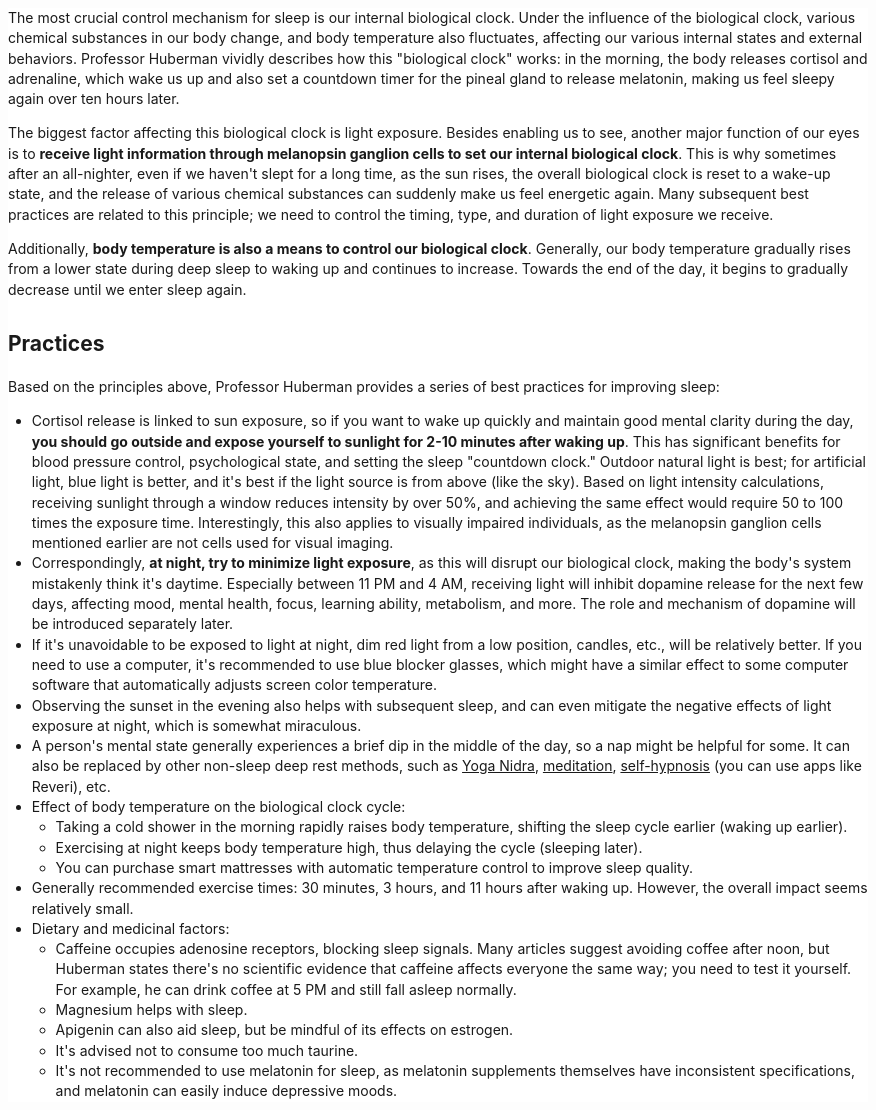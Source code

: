 The most crucial control mechanism for sleep is our internal biological clock. Under the influence of the biological clock, various chemical substances in our body change, and body temperature also fluctuates, affecting our various internal states and external behaviors. Professor Huberman vividly describes how this "biological clock" works: in the morning, the body releases cortisol and adrenaline, which wake us up and also set a countdown timer for the pineal gland to release melatonin, making us feel sleepy again over ten hours later.

The biggest factor affecting this biological clock is light exposure. Besides enabling us to see, another major function of our eyes is to **receive light information through melanopsin ganglion cells to set our internal biological clock**. This is why sometimes after an all-nighter, even if we haven't slept for a long time, as the sun rises, the overall biological clock is reset to a wake-up state, and the release of various chemical substances can suddenly make us feel energetic again. Many subsequent best practices are related to this principle; we need to control the timing, type, and duration of light exposure we receive.

Additionally, **body temperature is also a means to control our biological clock**. Generally, our body temperature gradually rises from a lower state during deep sleep to waking up and continues to increase. Towards the end of the day, it begins to gradually decrease until we enter sleep again.

## Practices

Based on the principles above, Professor Huberman provides a series of best practices for improving sleep:

- Cortisol release is linked to sun exposure, so if you want to wake up quickly and maintain good mental clarity during the day, **you should go outside and expose yourself to sunlight for 2-10 minutes after waking up**. This has significant benefits for blood pressure control, psychological state, and setting the sleep "countdown clock." Outdoor natural light is best; for artificial light, blue light is better, and it's best if the light source is from above (like the sky). Based on light intensity calculations, receiving sunlight through a window reduces intensity by over 50%, and achieving the same effect would require 50 to 100 times the exposure time. Interestingly, this also applies to visually impaired individuals, as the melanopsin ganglion cells mentioned earlier are not cells used for visual imaging.
- Correspondingly, **at night, try to minimize light exposure**, as this will disrupt our biological clock, making the body's system mistakenly think it's daytime. Especially between 11 PM and 4 AM, receiving light will inhibit dopamine release for the next few days, affecting mood, mental health, focus, learning ability, metabolism, and more. The role and mechanism of dopamine will be introduced separately later.
- If it's unavoidable to be exposed to light at night, dim red light from a low position, candles, etc., will be relatively better. If you need to use a computer, it's recommended to use blue blocker glasses, which might have a similar effect to some computer software that automatically adjusts screen color temperature.
- Observing the sunset in the evening also helps with subsequent sleep, and can even mitigate the negative effects of light exposure at night, which is somewhat miraculous.
- A person's mental state generally experiences a brief dip in the middle of the day, so a nap might be helpful for some. It can also be replaced by other non-sleep deep rest methods, such as [Yoga Nidra](https://youtu.be/M0u9GST_j3s), [meditation](https://www.headspace.com/), [self-hypnosis](https://www.youtube.com/c/MichaelSealey) (you can use apps like Reveri), etc.
- Effect of body temperature on the biological clock cycle:
  - Taking a cold shower in the morning rapidly raises body temperature, shifting the sleep cycle earlier (waking up earlier).
  - Exercising at night keeps body temperature high, thus delaying the cycle (sleeping later).
  - You can purchase smart mattresses with automatic temperature control to improve sleep quality.
- Generally recommended exercise times: 30 minutes, 3 hours, and 11 hours after waking up. However, the overall impact seems relatively small.
- Dietary and medicinal factors:
  - Caffeine occupies adenosine receptors, blocking sleep signals. Many articles suggest avoiding coffee after noon, but Huberman states there's no scientific evidence that caffeine affects everyone the same way; you need to test it yourself. For example, he can drink coffee at 5 PM and still fall asleep normally.
  - Magnesium helps with sleep.
  - Apigenin can also aid sleep, but be mindful of its effects on estrogen.
  - It's advised not to consume too much taurine.
  - It's not recommended to use melatonin for sleep, as melatonin supplements themselves have inconsistent specifications, and melatonin can easily induce depressive moods.